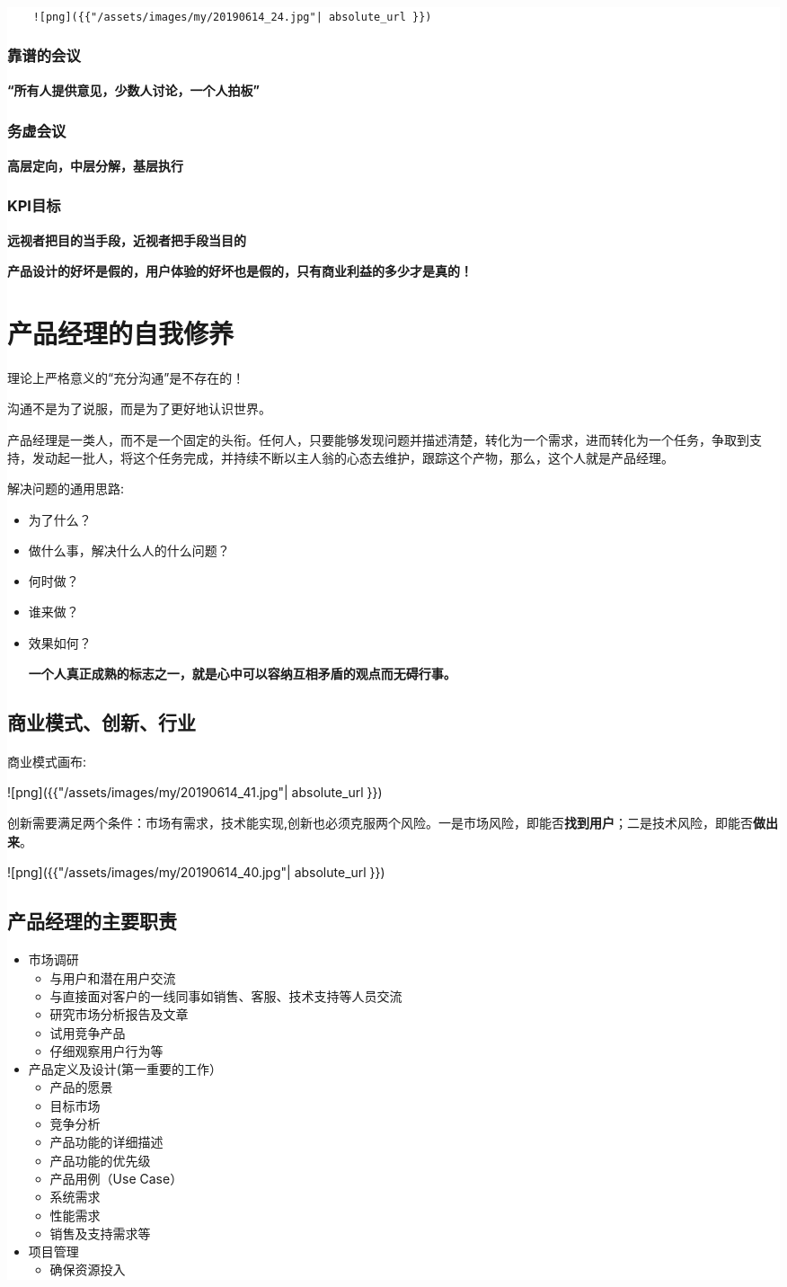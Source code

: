         ![png]({{"/assets/images/my/20190614_24.jpg"| absolute_url }})

### 靠谱的会议

**“所有人提供意见，少数人讨论，一个人拍板”**

### 务虚会议

**高层定向，中层分解，基层执行**

### KPI目标

**远视者把目的当手段，近视者把手段当目的**

**产品设计的好坏是假的，用户体验的好坏也是假的，只有商业利益的多少才是真的！**

# 产品经理的自我修养

理论上严格意义的“充分沟通”是不存在的！

沟通不是为了说服，而是为了更好地认识世界。

产品经理是一类人，而不是一个固定的头衔。任何人，只要能够发现问题并描述清楚，转化为一个需求，进而转化为一个任务，争取到支持，发动起一批人，将这个任务完成，并持续不断以主人翁的心态去维护，跟踪这个产物，那么，这个人就是产品经理。

解决问题的通用思路:

- 为了什么？
- 做什么事，解决什么人的什么问题？
- 何时做？
- 谁来做？
- 效果如何？

    **一个人真正成熟的标志之一，就是心中可以容纳互相矛盾的观点而无碍行事。**

## 商业模式、创新、行业

商业模式画布:

![png]({{"/assets/images/my/20190614_41.jpg"| absolute_url }})

创新需要满足两个条件：市场有需求，技术能实现,创新也必须克服两个风险。一是市场风险，即能否**找到用户**；二是技术风险，即能否**做出来**。

![png]({{"/assets/images/my/20190614_40.jpg"| absolute_url }})

## 产品经理的主要职责

- 市场调研
    - 与用户和潜在用户交流
    - 与直接面对客户的一线同事如销售、客服、技术支持等人员交流
    - 研究市场分析报告及文章
    - 试用竞争产品
    - 仔细观察用户行为等
- 产品定义及设计(第一重要的工作）
    - 产品的愿景
    - 目标市场
    - 竞争分析
    - 产品功能的详细描述
    - 产品功能的优先级
    - 产品用例（Use Case）
    - 系统需求
    - 性能需求
    - 销售及支持需求等
- 项目管理
    - 确保资源投入